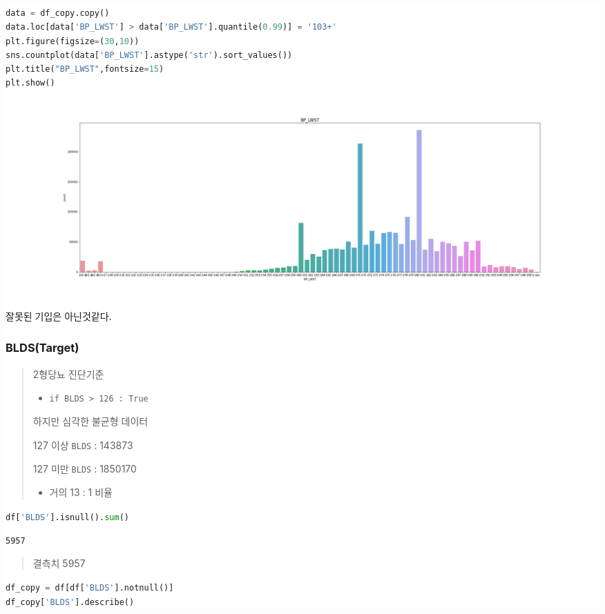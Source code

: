 
```python
data = df_copy.copy()
data.loc[data['BP_LWST'] > data['BP_LWST'].quantile(0.99)] = '103+'
plt.figure(figsize=(30,10))
sns.countplot(data['BP_LWST'].astype('str').sort_values())
plt.title("BP_LWST",fontsize=15)
plt.show()
```

![](/images/pbl/BP_LWST.png)

잘못된 기입은 아닌것같다. 

### BLDS(Target)

> 2형당뇨 진단기준
>
> * `if BLDS > 126 : True`
>
> 하지만 심각한 불균형 데이터
>
> 127 이상 `BLDS` : 143873
>
> 127 미만 `BLDS` : 1850170
>
> * 거의 13 : 1 비율

```python
df['BLDS'].isnull().sum()
```

```
5957
```

> 결측치 5957

```python
df_copy = df[df['BLDS'].notnull()]
df_copy['BLDS'].describe()
```
